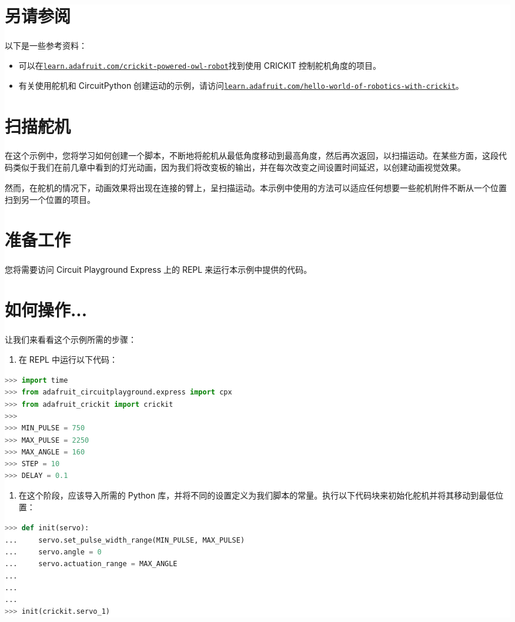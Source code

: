 # 另请参阅

以下是一些参考资料：

+   可以在[`learn.adafruit.com/crickit-powered-owl-robot`](https://learn.adafruit.com/crickit-powered-owl-robot)找到使用 CRICKIT 控制舵机角度的项目。

+   有关使用舵机和 CircuitPython 创建运动的示例，请访问[`learn.adafruit.com/hello-world-of-robotics-with-crickit`](https://learn.adafruit.com/hello-world-of-robotics-with-crickit)。

# 扫描舵机

在这个示例中，您将学习如何创建一个脚本，不断地将舵机从最低角度移动到最高角度，然后再次返回，以扫描运动。在某些方面，这段代码类似于我们在前几章中看到的灯光动画，因为我们将改变板的输出，并在每次改变之间设置时间延迟，以创建动画视觉效果。

然而，在舵机的情况下，动画效果将出现在连接的臂上，呈扫描运动。本示例中使用的方法可以适应任何想要一些舵机附件不断从一个位置扫到另一个位置的项目。

# 准备工作

您将需要访问 Circuit Playground Express 上的 REPL 来运行本示例中提供的代码。

# 如何操作...

让我们来看看这个示例所需的步骤：

1.  在 REPL 中运行以下代码：

```py
>>> import time
>>> from adafruit_circuitplayground.express import cpx
>>> from adafruit_crickit import crickit
>>> 
>>> MIN_PULSE = 750
>>> MAX_PULSE = 2250
>>> MAX_ANGLE = 160
>>> STEP = 10
>>> DELAY = 0.1
```

1.  在这个阶段，应该导入所需的 Python 库，并将不同的设置定义为我们脚本的常量。执行以下代码块来初始化舵机并将其移动到最低位置：

```py
>>> def init(servo):
...     servo.set_pulse_width_range(MIN_PULSE, MAX_PULSE)
...     servo.angle = 0
...     servo.actuation_range = MAX_ANGLE
...     
...     
... 
>>> init(crickit.servo_1)
```
